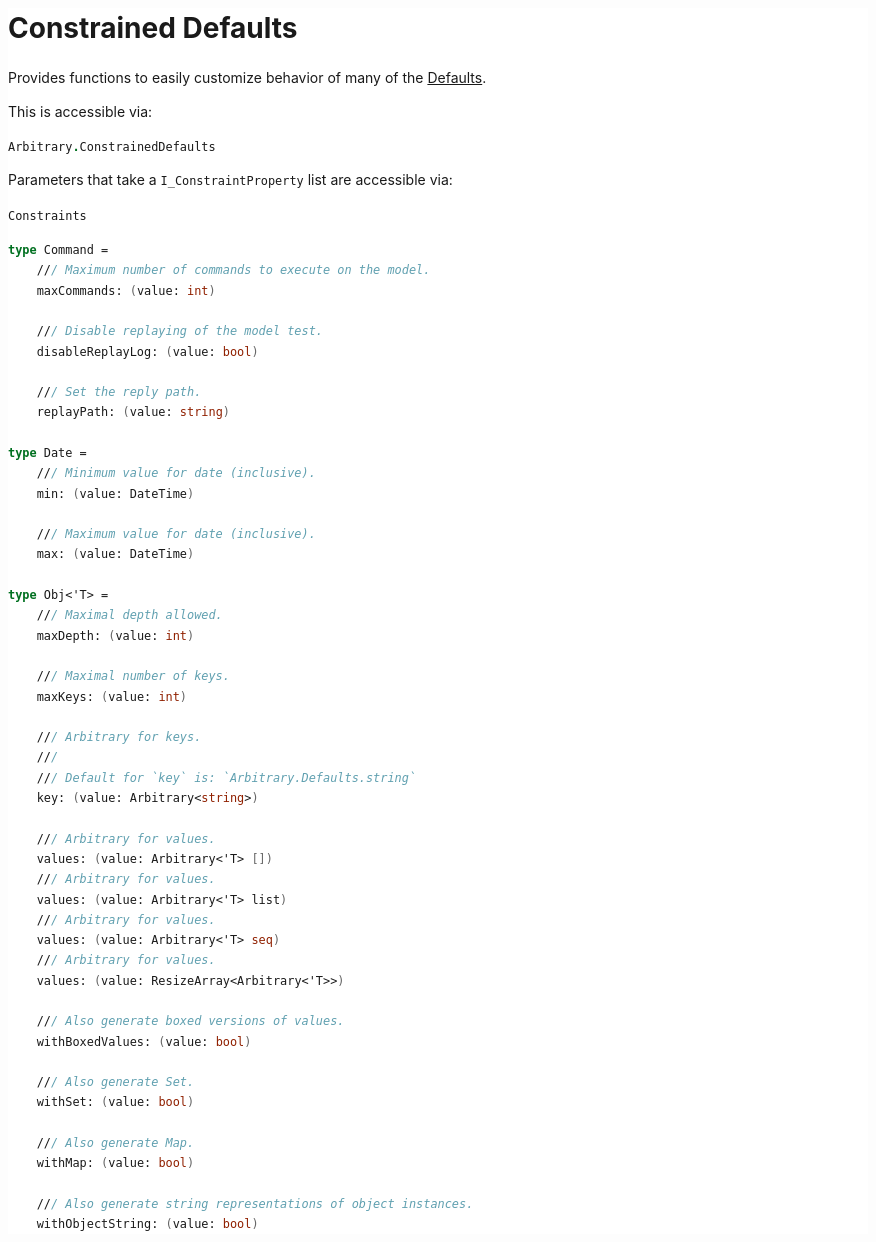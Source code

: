 # Constrained Defaults

Provides functions to easily customize behavior of many of the [Defaults](#Defaults).

This is accessible via:
```fsharp
Arbitrary.ConstrainedDefaults
```

Parameters that take a `I_ConstraintProperty` list are accessible via:
```fsharp
Constraints
```

```fsharp
type Command =
    /// Maximum number of commands to execute on the model.
    maxCommands: (value: int)

    /// Disable replaying of the model test.
    disableReplayLog: (value: bool)
        
    /// Set the reply path.
    replayPath: (value: string)
    
type Date =
    /// Minimum value for date (inclusive).
    min: (value: DateTime)

    /// Maximum value for date (inclusive).
    max: (value: DateTime)

type Obj<'T> =
    /// Maximal depth allowed.
    maxDepth: (value: int)

    /// Maximal number of keys.
    maxKeys: (value: int)

    /// Arbitrary for keys.
    /// 
    /// Default for `key` is: `Arbitrary.Defaults.string`
    key: (value: Arbitrary<string>)

    /// Arbitrary for values.
    values: (value: Arbitrary<'T> [])
    /// Arbitrary for values.
    values: (value: Arbitrary<'T> list)
    /// Arbitrary for values.
    values: (value: Arbitrary<'T> seq)
    /// Arbitrary for values.
    values: (value: ResizeArray<Arbitrary<'T>>)

    /// Also generate boxed versions of values.
    withBoxedValues: (value: bool)

    /// Also generate Set.
    withSet: (value: bool)

    /// Also generate Map.
    withMap: (value: bool)

    /// Also generate string representations of object instances.
    withObjectString: (value: bool)

```